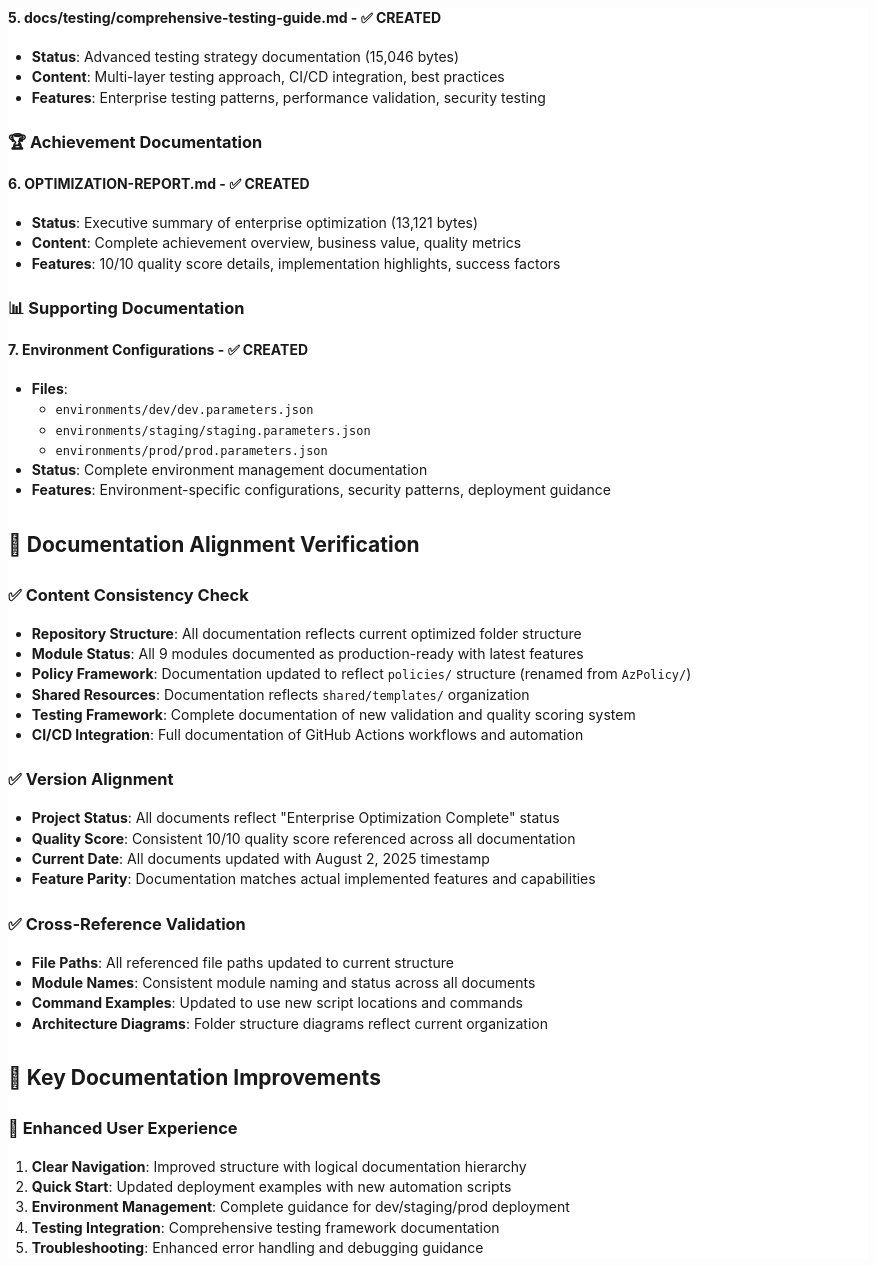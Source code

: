 #### 5. **docs/testing/comprehensive-testing-guide.md** - ✅ **CREATED**
- **Status**: Advanced testing strategy documentation (15,046 bytes)  
- **Content**: Multi-layer testing approach, CI/CD integration, best practices
- **Features**: Enterprise testing patterns, performance validation, security testing

### 🏆 **Achievement Documentation**

#### 6. **OPTIMIZATION-REPORT.md** - ✅ **CREATED**
- **Status**: Executive summary of enterprise optimization (13,121 bytes)
- **Content**: Complete achievement overview, business value, quality metrics
- **Features**: 10/10 quality score details, implementation highlights, success factors

### 📊 **Supporting Documentation**

#### 7. **Environment Configurations** - ✅ **CREATED**
- **Files**: 
  - `environments/dev/dev.parameters.json`
  - `environments/staging/staging.parameters.json`  
  - `environments/prod/prod.parameters.json`
- **Status**: Complete environment management documentation
- **Features**: Environment-specific configurations, security patterns, deployment guidance

## 🔄 **Documentation Alignment Verification**

### ✅ **Content Consistency Check**
- **Repository Structure**: All documentation reflects current optimized folder structure
- **Module Status**: All 9 modules documented as production-ready with latest features
- **Policy Framework**: Documentation updated to reflect `policies/` structure (renamed from `AzPolicy/`)
- **Shared Resources**: Documentation reflects `shared/templates/` organization
- **Testing Framework**: Complete documentation of new validation and quality scoring system
- **CI/CD Integration**: Full documentation of GitHub Actions workflows and automation

### ✅ **Version Alignment**
- **Project Status**: All documents reflect "Enterprise Optimization Complete" status
- **Quality Score**: Consistent 10/10 quality score referenced across all documentation
- **Current Date**: All documents updated with August 2, 2025 timestamp
- **Feature Parity**: Documentation matches actual implemented features and capabilities

### ✅ **Cross-Reference Validation**
- **File Paths**: All referenced file paths updated to current structure
- **Module Names**: Consistent module naming and status across all documents
- **Command Examples**: Updated to use new script locations and commands
- **Architecture Diagrams**: Folder structure diagrams reflect current organization

## 🎯 **Key Documentation Improvements**

### 🚀 **Enhanced User Experience**
1. **Clear Navigation**: Improved structure with logical documentation hierarchy
2. **Quick Start**: Updated deployment examples with new automation scripts
3. **Environment Management**: Complete guidance for dev/staging/prod deployment
4. **Testing Integration**: Comprehensive testing framework documentation
5. **Troubleshooting**: Enhanced error handling and debugging guidance
